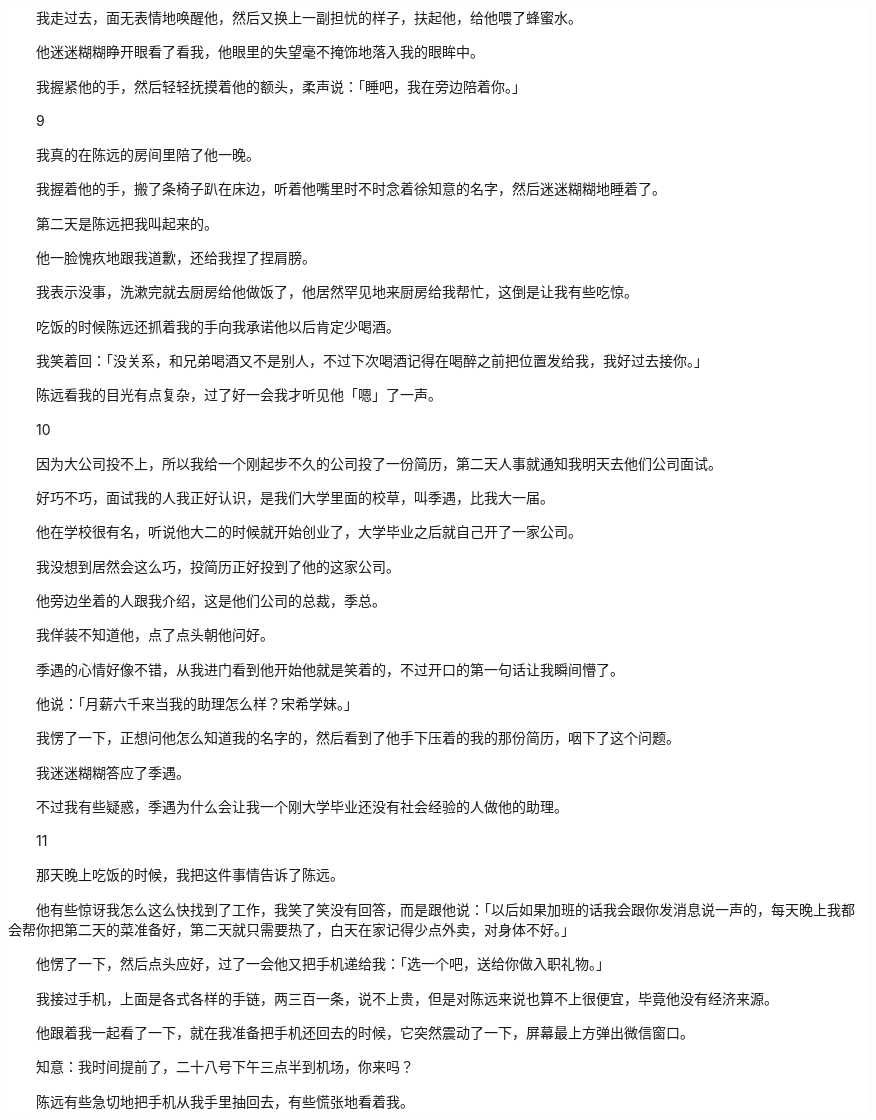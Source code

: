 &emsp;&emsp;我走过去，面无表情地唤醒他，然后又换上一副担忧的样子，扶起他，给他喂了蜂蜜水。  
  
&emsp;&emsp;他迷迷糊糊睁开眼看了看我，他眼里的失望毫不掩饰地落入我的眼眸中。  
  
&emsp;&emsp;我握紧他的手，然后轻轻抚摸着他的额头，柔声说：「睡吧，我在旁边陪着你。」  
  
&emsp;&emsp;9  
  
&emsp;&emsp;我真的在陈远的房间里陪了他一晚。  
  
&emsp;&emsp;我握着他的手，搬了条椅子趴在床边，听着他嘴里时不时念着徐知意的名字，然后迷迷糊糊地睡着了。  
  
&emsp;&emsp;第二天是陈远把我叫起来的。  
  
&emsp;&emsp;他一脸愧疚地跟我道歉，还给我捏了捏肩膀。  
  
&emsp;&emsp;我表示没事，洗漱完就去厨房给他做饭了，他居然罕见地来厨房给我帮忙，这倒是让我有些吃惊。  
  
&emsp;&emsp;吃饭的时候陈远还抓着我的手向我承诺他以后肯定少喝酒。  
  
&emsp;&emsp;我笑着回：「没关系，和兄弟喝酒又不是别人，不过下次喝酒记得在喝醉之前把位置发给我，我好过去接你。」  
  
&emsp;&emsp;陈远看我的目光有点复杂，过了好一会我才听见他「嗯」了一声。  
  
&emsp;&emsp;10  
  
&emsp;&emsp;因为大公司投不上，所以我给一个刚起步不久的公司投了一份简历，第二天人事就通知我明天去他们公司面试。  
  
&emsp;&emsp;好巧不巧，面试我的人我正好认识，是我们大学里面的校草，叫季遇，比我大一届。  
  
&emsp;&emsp;他在学校很有名，听说他大二的时候就开始创业了，大学毕业之后就自己开了一家公司。  
  
&emsp;&emsp;我没想到居然会这么巧，投简历正好投到了他的这家公司。  
  
&emsp;&emsp;他旁边坐着的人跟我介绍，这是他们公司的总裁，季总。  
  
&emsp;&emsp;我佯装不知道他，点了点头朝他问好。  
  
&emsp;&emsp;季遇的心情好像不错，从我进门看到他开始他就是笑着的，不过开口的第一句话让我瞬间懵了。  
  
&emsp;&emsp;他说：「月薪六千来当我的助理怎么样？宋希学妹。」  
  
&emsp;&emsp;我愣了一下，正想问他怎么知道我的名字的，然后看到了他手下压着的我的那份简历，咽下了这个问题。  
  
&emsp;&emsp;我迷迷糊糊答应了季遇。  
  
&emsp;&emsp;不过我有些疑惑，季遇为什么会让我一个刚大学毕业还没有社会经验的人做他的助理。  
  
&emsp;&emsp;11  
  
&emsp;&emsp;那天晚上吃饭的时候，我把这件事情告诉了陈远。  
  
&emsp;&emsp;他有些惊讶我怎么这么快找到了工作，我笑了笑没有回答，而是跟他说：「以后如果加班的话我会跟你发消息说一声的，每天晚上我都会帮你把第二天的菜准备好，第二天就只需要热了，白天在家记得少点外卖，对身体不好。」  
  
&emsp;&emsp;他愣了一下，然后点头应好，过了一会他又把手机递给我：「选一个吧，送给你做入职礼物。」  
  
&emsp;&emsp;我接过手机，上面是各式各样的手链，两三百一条，说不上贵，但是对陈远来说也算不上很便宜，毕竟他没有经济来源。  
  
&emsp;&emsp;他跟着我一起看了一下，就在我准备把手机还回去的时候，它突然震动了一下，屏幕最上方弹出微信窗口。  
  
&emsp;&emsp;知意：我时间提前了，二十八号下午三点半到机场，你来吗？  
  
&emsp;&emsp;陈远有些急切地把手机从我手里抽回去，有些慌张地看着我。  
  